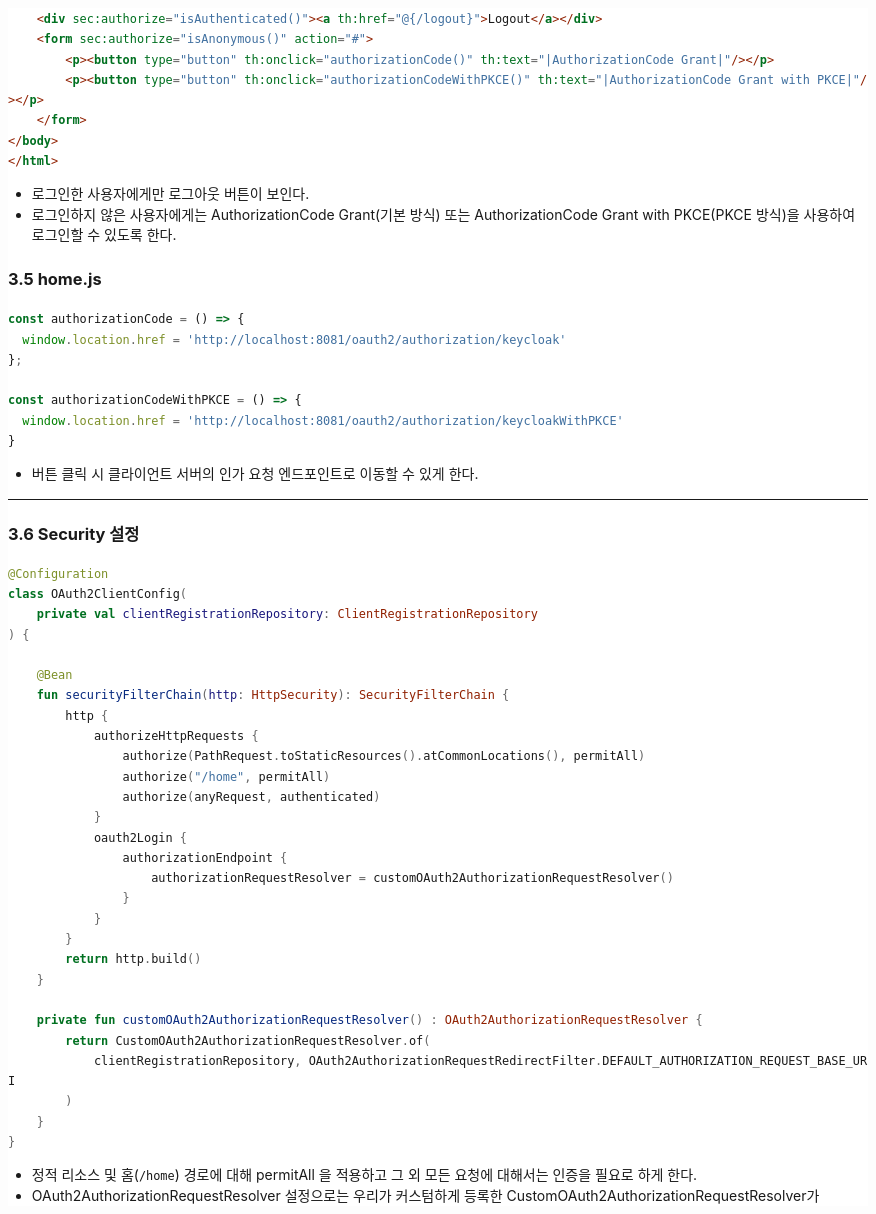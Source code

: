```html
    <div sec:authorize="isAuthenticated()"><a th:href="@{/logout}">Logout</a></div>
    <form sec:authorize="isAnonymous()" action="#">
        <p><button type="button" th:onclick="authorizationCode()" th:text="|AuthorizationCode Grant|"/></p>
        <p><button type="button" th:onclick="authorizationCodeWithPKCE()" th:text="|AuthorizationCode Grant with PKCE|"/></p>
    </form>
</body>
</html>
```
- 로그인한 사용자에게만 로그아웃 버튼이 보인다.
- 로그인하지 않은 사용자에게는 AuthorizationCode Grant(기본 방식) 또는 AuthorizationCode Grant with PKCE(PKCE 방식)을 사용하여 로그인할
수 있도록 한다.

### 3.5 home.js
```javascript
const authorizationCode = () => {
  window.location.href = 'http://localhost:8081/oauth2/authorization/keycloak'
};

const authorizationCodeWithPKCE = () => {
  window.location.href = 'http://localhost:8081/oauth2/authorization/keycloakWithPKCE'
}
```
- 버튼 클릭 시 클라이언트 서버의 인가 요청 엔드포인트로 이동할 수 있게 한다.

---

### 3.6 Security 설정
```kotlin
@Configuration
class OAuth2ClientConfig(
    private val clientRegistrationRepository: ClientRegistrationRepository
) {

    @Bean
    fun securityFilterChain(http: HttpSecurity): SecurityFilterChain {
        http {
            authorizeHttpRequests {
                authorize(PathRequest.toStaticResources().atCommonLocations(), permitAll)
                authorize("/home", permitAll)
                authorize(anyRequest, authenticated)
            }
            oauth2Login {
                authorizationEndpoint {
                    authorizationRequestResolver = customOAuth2AuthorizationRequestResolver()
                }
            }
        }
        return http.build()
    }

    private fun customOAuth2AuthorizationRequestResolver() : OAuth2AuthorizationRequestResolver {
        return CustomOAuth2AuthorizationRequestResolver.of(
            clientRegistrationRepository, OAuth2AuthorizationRequestRedirectFilter.DEFAULT_AUTHORIZATION_REQUEST_BASE_URI
        )
    }
}
```
- 정적 리소스 및 홈(`/home`) 경로에 대해 permitAll 을 적용하고 그 외 모든 요청에 대해서는 인증을 필요로 하게 한다.
- OAuth2AuthorizationRequestResolver 설정으로는 우리가 커스텀하게 등록한 CustomOAuth2AuthorizationRequestResolver가